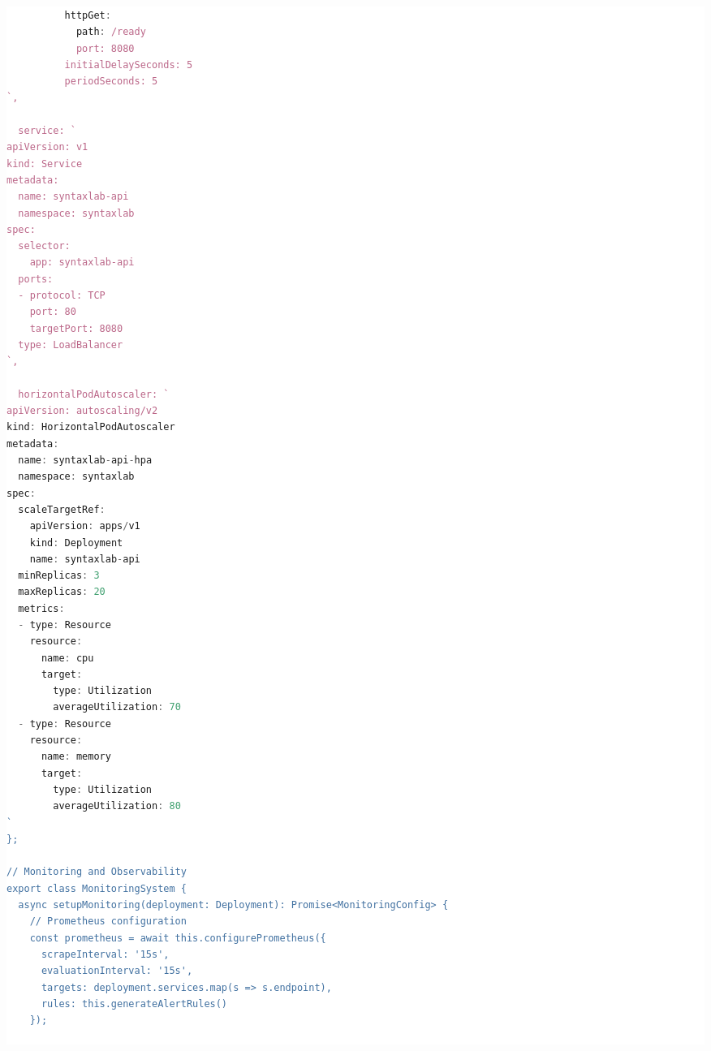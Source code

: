 ```typescript
          httpGet:
            path: /ready
            port: 8080
          initialDelaySeconds: 5
          periodSeconds: 5
`,
  
  service: `
apiVersion: v1
kind: Service
metadata:
  name: syntaxlab-api
  namespace: syntaxlab
spec:
  selector:
    app: syntaxlab-api
  ports:
  - protocol: TCP
    port: 80
    targetPort: 8080
  type: LoadBalancer
`,
  
  horizontalPodAutoscaler: `
apiVersion: autoscaling/v2
kind: HorizontalPodAutoscaler
metadata:
  name: syntaxlab-api-hpa
  namespace: syntaxlab
spec:
  scaleTargetRef:
    apiVersion: apps/v1
    kind: Deployment
    name: syntaxlab-api
  minReplicas: 3
  maxReplicas: 20
  metrics:
  - type: Resource
    resource:
      name: cpu
      target:
        type: Utilization
        averageUtilization: 70
  - type: Resource
    resource:
      name: memory
      target:
        type: Utilization
        averageUtilization: 80
`
};

// Monitoring and Observability
export class MonitoringSystem {
  async setupMonitoring(deployment: Deployment): Promise<MonitoringConfig> {
    // Prometheus configuration
    const prometheus = await this.configurePrometheus({
      scrapeInterval: '15s',
      evaluationInterval: '15s',
      targets: deployment.services.map(s => s.endpoint),
      rules: this.generateAlertRules()
    });
    
```